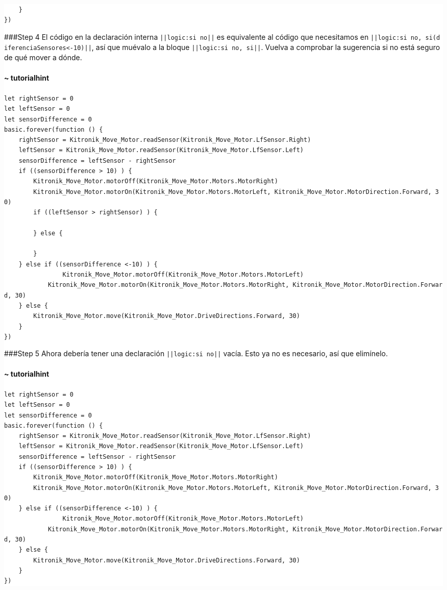 ```blocks
    }
})
```

###Step 4
El código en la declaración interna ``||logic:si no||`` es equivalente al código que necesitamos en ``||logic:si no, si(diferenciaSensores<-10)||``, así que muévalo a la bloque ``||logic:si no, si||``. Vuelva a comprobar la sugerencia si no está seguro de qué mover a dónde.

#### ~ tutorialhint
```blocks
let rightSensor = 0
let leftSensor = 0
let sensorDifference = 0
basic.forever(function () {
    rightSensor = Kitronik_Move_Motor.readSensor(Kitronik_Move_Motor.LfSensor.Right)
    leftSensor = Kitronik_Move_Motor.readSensor(Kitronik_Move_Motor.LfSensor.Left)
    sensorDifference = leftSensor - rightSensor
    if ((sensorDifference > 10) ) {
        Kitronik_Move_Motor.motorOff(Kitronik_Move_Motor.Motors.MotorRight)
        Kitronik_Move_Motor.motorOn(Kitronik_Move_Motor.Motors.MotorLeft, Kitronik_Move_Motor.MotorDirection.Forward, 30)
        if ((leftSensor > rightSensor) ) {
 
        } else {

        }
    } else if ((sensorDifference <-10) ) {
                Kitronik_Move_Motor.motorOff(Kitronik_Move_Motor.Motors.MotorLeft)
            Kitronik_Move_Motor.motorOn(Kitronik_Move_Motor.Motors.MotorRight, Kitronik_Move_Motor.MotorDirection.Forward, 30)
    } else {
        Kitronik_Move_Motor.move(Kitronik_Move_Motor.DriveDirections.Forward, 30)
    }
})
```

###Step 5
Ahora debería tener una declaración ``||logic:si no||`` vacía. Esto ya no es necesario, así que elimínelo.

#### ~ tutorialhint
```blocks
let rightSensor = 0
let leftSensor = 0
let sensorDifference = 0
basic.forever(function () {
    rightSensor = Kitronik_Move_Motor.readSensor(Kitronik_Move_Motor.LfSensor.Right)
    leftSensor = Kitronik_Move_Motor.readSensor(Kitronik_Move_Motor.LfSensor.Left)
    sensorDifference = leftSensor - rightSensor
    if ((sensorDifference > 10) ) {
        Kitronik_Move_Motor.motorOff(Kitronik_Move_Motor.Motors.MotorRight)
        Kitronik_Move_Motor.motorOn(Kitronik_Move_Motor.Motors.MotorLeft, Kitronik_Move_Motor.MotorDirection.Forward, 30)
    } else if ((sensorDifference <-10) ) {
                Kitronik_Move_Motor.motorOff(Kitronik_Move_Motor.Motors.MotorLeft)
            Kitronik_Move_Motor.motorOn(Kitronik_Move_Motor.Motors.MotorRight, Kitronik_Move_Motor.MotorDirection.Forward, 30)
    } else {
        Kitronik_Move_Motor.move(Kitronik_Move_Motor.DriveDirections.Forward, 30)
    }
})
```
